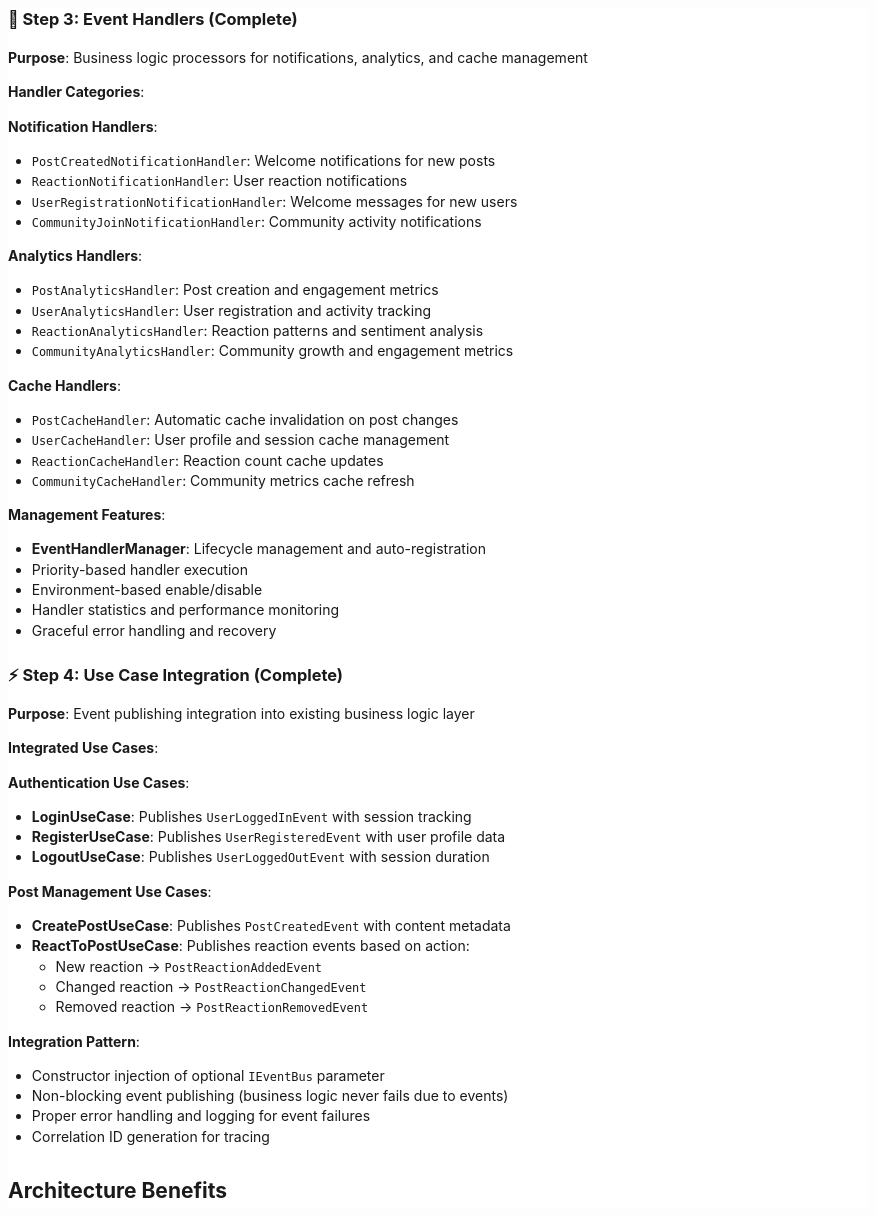 ### 🔧 Step 3: Event Handlers (Complete)
**Purpose**: Business logic processors for notifications, analytics, and cache management

**Handler Categories**:

**Notification Handlers**:
- `PostCreatedNotificationHandler`: Welcome notifications for new posts
- `ReactionNotificationHandler`: User reaction notifications
- `UserRegistrationNotificationHandler`: Welcome messages for new users
- `CommunityJoinNotificationHandler`: Community activity notifications

**Analytics Handlers**:
- `PostAnalyticsHandler`: Post creation and engagement metrics
- `UserAnalyticsHandler`: User registration and activity tracking
- `ReactionAnalyticsHandler`: Reaction patterns and sentiment analysis
- `CommunityAnalyticsHandler`: Community growth and engagement metrics

**Cache Handlers**:
- `PostCacheHandler`: Automatic cache invalidation on post changes
- `UserCacheHandler`: User profile and session cache management
- `ReactionCacheHandler`: Reaction count cache updates
- `CommunityCacheHandler`: Community metrics cache refresh

**Management Features**:
- **EventHandlerManager**: Lifecycle management and auto-registration
- Priority-based handler execution
- Environment-based enable/disable
- Handler statistics and performance monitoring
- Graceful error handling and recovery

### ⚡ Step 4: Use Case Integration (Complete)
**Purpose**: Event publishing integration into existing business logic layer

**Integrated Use Cases**:

**Authentication Use Cases**:
- **LoginUseCase**: Publishes `UserLoggedInEvent` with session tracking
- **RegisterUseCase**: Publishes `UserRegisteredEvent` with user profile data
- **LogoutUseCase**: Publishes `UserLoggedOutEvent` with session duration

**Post Management Use Cases**:
- **CreatePostUseCase**: Publishes `PostCreatedEvent` with content metadata
- **ReactToPostUseCase**: Publishes reaction events based on action:
  - New reaction → `PostReactionAddedEvent`
  - Changed reaction → `PostReactionChangedEvent` 
  - Removed reaction → `PostReactionRemovedEvent`

**Integration Pattern**:
- Constructor injection of optional `IEventBus` parameter
- Non-blocking event publishing (business logic never fails due to events)
- Proper error handling and logging for event failures
- Correlation ID generation for tracing

## Architecture Benefits
